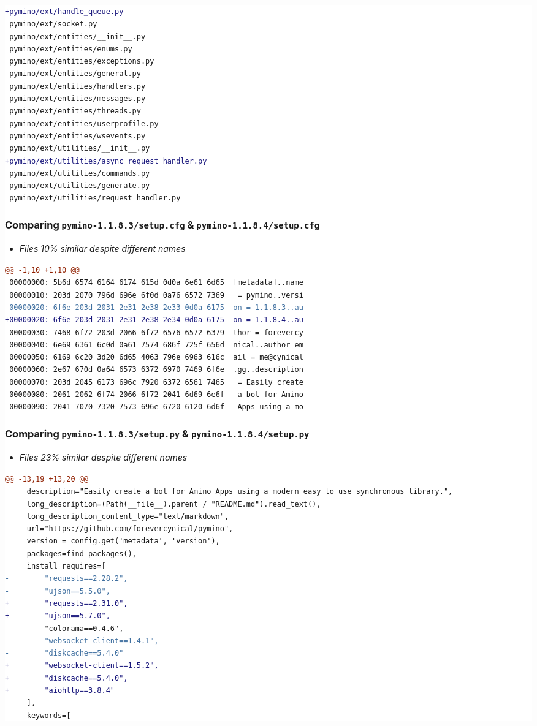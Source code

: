 ```diff
+pymino/ext/handle_queue.py
 pymino/ext/socket.py
 pymino/ext/entities/__init__.py
 pymino/ext/entities/enums.py
 pymino/ext/entities/exceptions.py
 pymino/ext/entities/general.py
 pymino/ext/entities/handlers.py
 pymino/ext/entities/messages.py
 pymino/ext/entities/threads.py
 pymino/ext/entities/userprofile.py
 pymino/ext/entities/wsevents.py
 pymino/ext/utilities/__init__.py
+pymino/ext/utilities/async_request_handler.py
 pymino/ext/utilities/commands.py
 pymino/ext/utilities/generate.py
 pymino/ext/utilities/request_handler.py
```

### Comparing `pymino-1.1.8.3/setup.cfg` & `pymino-1.1.8.4/setup.cfg`

 * *Files 10% similar despite different names*

```diff
@@ -1,10 +1,10 @@
 00000000: 5b6d 6574 6164 6174 615d 0d0a 6e61 6d65  [metadata]..name
 00000010: 203d 2070 796d 696e 6f0d 0a76 6572 7369   = pymino..versi
-00000020: 6f6e 203d 2031 2e31 2e38 2e33 0d0a 6175  on = 1.1.8.3..au
+00000020: 6f6e 203d 2031 2e31 2e38 2e34 0d0a 6175  on = 1.1.8.4..au
 00000030: 7468 6f72 203d 2066 6f72 6576 6572 6379  thor = forevercy
 00000040: 6e69 6361 6c0d 0a61 7574 686f 725f 656d  nical..author_em
 00000050: 6169 6c20 3d20 6d65 4063 796e 6963 616c  ail = me@cynical
 00000060: 2e67 670d 0a64 6573 6372 6970 7469 6f6e  .gg..description
 00000070: 203d 2045 6173 696c 7920 6372 6561 7465   = Easily create
 00000080: 2061 2062 6f74 2066 6f72 2041 6d69 6e6f   a bot for Amino
 00000090: 2041 7070 7320 7573 696e 6720 6120 6d6f   Apps using a mo
```

### Comparing `pymino-1.1.8.3/setup.py` & `pymino-1.1.8.4/setup.py`

 * *Files 23% similar despite different names*

```diff
@@ -13,19 +13,20 @@
     description="Easily create a bot for Amino Apps using a modern easy to use synchronous library.",
     long_description=(Path(__file__).parent / "README.md").read_text(),
     long_description_content_type="text/markdown",
     url="https://github.com/forevercynical/pymino",
     version = config.get('metadata', 'version'),
     packages=find_packages(),
     install_requires=[
-        "requests==2.28.2",
-        "ujson==5.5.0",
+        "requests==2.31.0",
+        "ujson==5.7.0",
         "colorama==0.4.6",
-        "websocket-client==1.4.1",
-        "diskcache==5.4.0"
+        "websocket-client==1.5.2",
+        "diskcache==5.4.0",
+        "aiohttp==3.8.4"
     ],
     keywords=[
```